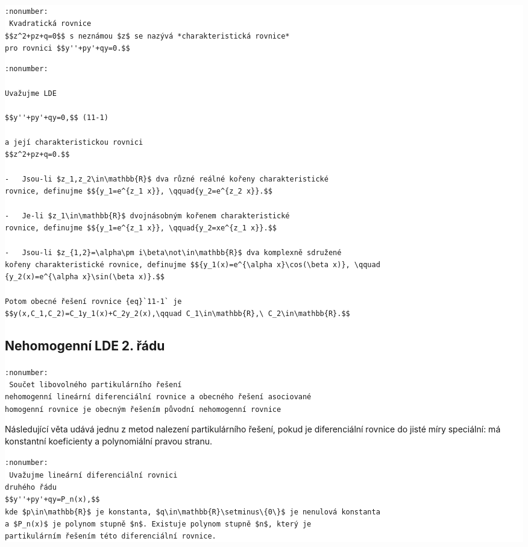 ```{prf:definition} charakteristická rovnice
:nonumber:
 Kvadratická rovnice
$$z^2+pz+q=0$$ s neznámou $z$ se nazývá *charakteristická rovnice*
pro rovnici $$y''+py'+qy=0.$$
```

```{prf:theorem} o obecném řešení LDE s konstantními koeficienty
:nonumber:

Uvažujme LDE 

$$y''+py'+qy=0,$$ (11-1)

a její charakteristickou rovnici
$$z^2+pz+q=0.$$

-   Jsou-li $z_1,z_2\in\mathbb{R}$ dva různé reálné kořeny charakteristické
rovnice, definujme $${y_1=e^{z_1 x}}, \qquad{y_2=e^{z_2 x}}.$$

-   Je-li $z_1\in\mathbb{R}$ dvojnásobným kořenem charakteristické
rovnice, definujme $${y_1=e^{z_1 x}}, \qquad{y_2=xe^{z_1 x}}.$$

-   Jsou-li $z_{1,2}=\alpha\pm i\beta\not\in\mathbb{R}$ dva komplexně sdružené
kořeny charakteristické rovnice, definujme $${y_1(x)=e^{\alpha x}\cos(\beta x)}, \qquad
{y_2(x)=e^{\alpha x}\sin(\beta x)}.$$

Potom obecné řešení rovnice {eq}`11-1` je
$$y(x,C_1,C_2)=C_1y_1(x)+C_2y_2(x),\qquad C_1\in\mathbb{R},\ C_2\in\mathbb{R}.$$
```


## Nehomogenní LDE 2. řádu

```{prf:theorem} o obecném řešení nehomogenní LDE
:nonumber:
 Součet libovolného partikulárního řešení
nehomogenní lineární diferenciální rovnice a obecného řešení asociované
homogenní rovnice je obecným řešením původní nehomogenní rovnice
```


Následující věta udává jednu z metod nalezení partikulárního řešení,
pokud je diferenciální rovnice do jisté míry speciální: má konstantní
koeficienty a polynomiální pravou stranu.

```{prf:theorem} metoda neurčitých koeficientů
:nonumber:
 Uvažujme lineární diferenciální rovnici
druhého řádu
$$y''+py'+qy=P_n(x),$$
kde $p\in\mathbb{R}$ je konstanta, $q\in\mathbb{R}\setminus\{0\}$ je nenulová konstanta
a $P_n(x)$ je polynom stupně $n$. Existuje polynom stupně $n$, který je
partikulárním řešením této diferenciální rovnice.
```

